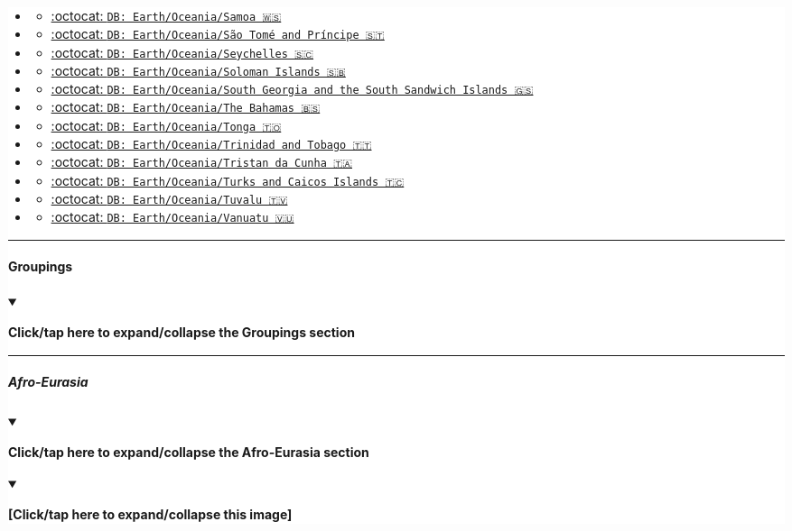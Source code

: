 - - [:octocat: `DB: Earth/Oceania/Samoa 🇼🇸️`](https://github.com/seanpm2001/Seanpm2001_WorldDB_DB_Earth_Samoa/)
- - [:octocat: `DB: Earth/Oceania/São Tomé and Príncipe 🇸🇹`](https://github.com/seanpm2001/Seanpm2001_WorldDB_DB_Earth_Sao-Tome-and-Príncipe/)
- - [:octocat: `DB: Earth/Oceania/Seychelles 🇸🇨️`](https://github.com/seanpm2001/Seanpm2001_WorldDB_DB_Earth_Seychelles/)
- - [:octocat: `DB: Earth/Oceania/Soloman Islands 🇸🇧️`](https://github.com/seanpm2001/Seanpm2001_WorldDB_DB_Earth_Soloman-Islands/)
- - [:octocat: `DB: Earth/Oceania/South Georgia and the South Sandwich Islands 🇬🇸️`](https://github.com/seanpm2001/Seanpm2001_WorldDB_DB_Earth_South-Georgia-and-the-South-Sandwich-Islands/)
- - [:octocat: `DB: Earth/Oceania/The Bahamas 🇧🇸️`](https://github.com/seanpm2001/Seanpm2001_WorldDB_DB_Earth_The-Bahamas/)
- - [:octocat: `DB: Earth/Oceania/Tonga 🇹🇴️`](https://github.com/seanpm2001/Seanpm2001_WorldDB_DB_Earth_Tonga/)
- - [:octocat: `DB: Earth/Oceania/Trinidad and Tobago 🇹🇹️`](https://github.com/seanpm2001/Seanpm2001_WorldDB_DB_Earth_Trinidad-and-Tobago/)
- - [:octocat: `DB: Earth/Oceania/Tristan da Cunha 🇹🇦️`](https://github.com/seanpm2001/Seanpm2001_WorldDB_DB_Earth_Tristan-da-Cunha/)
- - [:octocat: `DB: Earth/Oceania/Turks and Caicos Islands 🇹🇨️`](https://github.com/seanpm2001/Seanpm2001_WorldDB_DB_Earth_Turks-and-Caicos-Islands/)
- - [:octocat: `DB: Earth/Oceania/Tuvalu 🇹🇻️`](https://github.com/seanpm2001/Seanpm2001_WorldDB_DB_Earth_Tuvalu/)
- - [:octocat: `DB: Earth/Oceania/Vanuatu 🇻🇺️`](https://github.com/seanpm2001/Seanpm2001_WorldDB_DB_Earth_Vanuatu/)

</details> 

---

#### Groupings

<details open><summary><p lang="en"><b>Click/tap here to expand/collapse the Groupings section</b></p></summary>

---

##### Afro-Eurasia

<details open><summary><p lang="en"><b>Click/tap here to expand/collapse the Afro-Eurasia section</b></p></summary>

<details open><summary><p lang="en"><b>[Click/tap here to expand/collapse this image]</b></p></summary>
